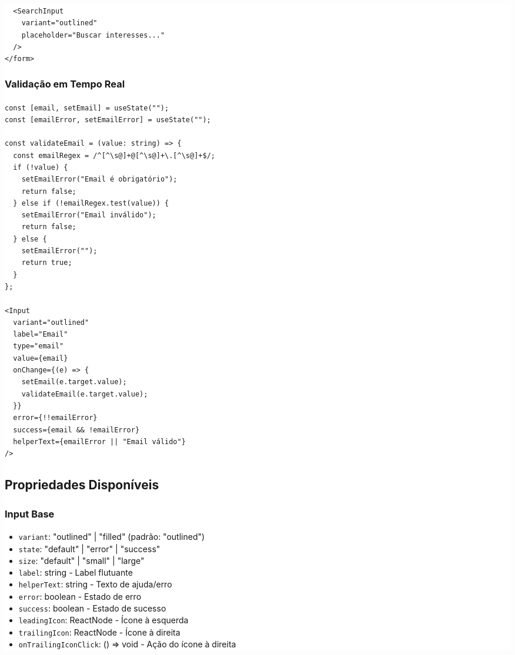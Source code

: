 ```tsx
  <SearchInput
    variant="outlined"
    placeholder="Buscar interesses..."
  />
</form>
```

### Validação em Tempo Real

```tsx
const [email, setEmail] = useState("");
const [emailError, setEmailError] = useState("");

const validateEmail = (value: string) => {
  const emailRegex = /^[^\s@]+@[^\s@]+\.[^\s@]+$/;
  if (!value) {
    setEmailError("Email é obrigatório");
    return false;
  } else if (!emailRegex.test(value)) {
    setEmailError("Email inválido");
    return false;
  } else {
    setEmailError("");
    return true;
  }
};

<Input
  variant="outlined"
  label="Email"
  type="email"
  value={email}
  onChange={(e) => {
    setEmail(e.target.value);
    validateEmail(e.target.value);
  }}
  error={!!emailError}
  success={email && !emailError}
  helperText={emailError || "Email válido"}
/>
```

## Propriedades Disponíveis

### Input Base

- `variant`: "outlined" | "filled" (padrão: "outlined")
- `state`: "default" | "error" | "success"
- `size`: "default" | "small" | "large"
- `label`: string - Label flutuante
- `helperText`: string - Texto de ajuda/erro
- `error`: boolean - Estado de erro
- `success`: boolean - Estado de sucesso
- `leadingIcon`: ReactNode - Ícone à esquerda
- `trailingIcon`: ReactNode - Ícone à direita
- `onTrailingIconClick`: () => void - Ação do ícone à direita
